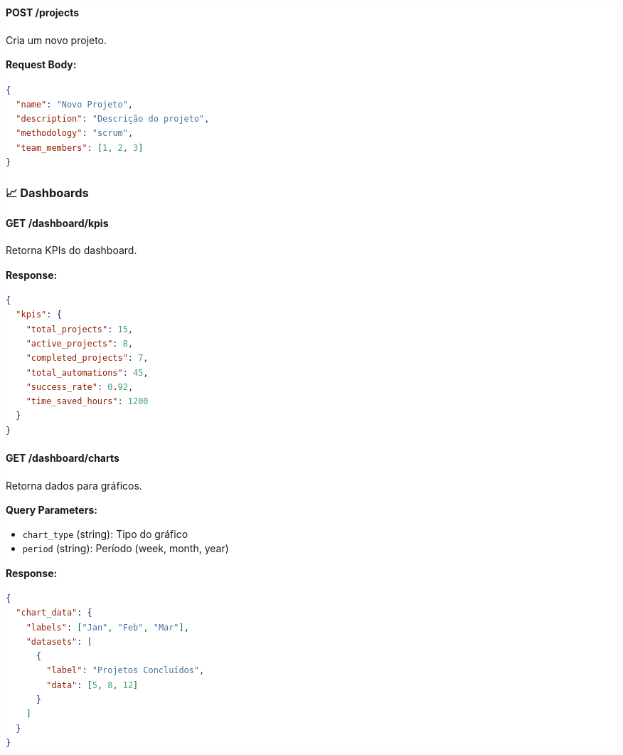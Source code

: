 #### POST /projects
Cria um novo projeto.

**Request Body:**
```json
{
  "name": "Novo Projeto",
  "description": "Descrição do projeto",
  "methodology": "scrum",
  "team_members": [1, 2, 3]
}
```

### 📈 Dashboards

#### GET /dashboard/kpis
Retorna KPIs do dashboard.

**Response:**
```json
{
  "kpis": {
    "total_projects": 15,
    "active_projects": 8,
    "completed_projects": 7,
    "total_automations": 45,
    "success_rate": 0.92,
    "time_saved_hours": 1200
  }
}
```

#### GET /dashboard/charts
Retorna dados para gráficos.

**Query Parameters:**
- `chart_type` (string): Tipo do gráfico
- `period` (string): Período (week, month, year)

**Response:**
```json
{
  "chart_data": {
    "labels": ["Jan", "Feb", "Mar"],
    "datasets": [
      {
        "label": "Projetos Concluídos",
        "data": [5, 8, 12]
      }
    ]
  }
}
```
